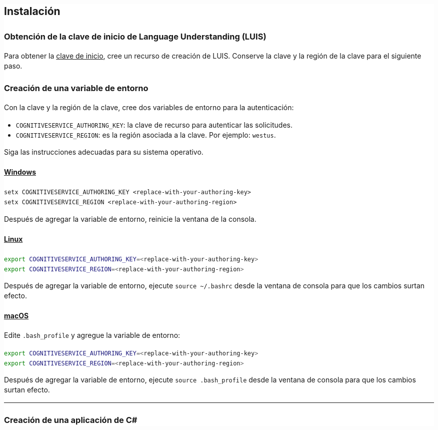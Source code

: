 
## <a name="setting-up"></a>Instalación

### <a name="get-your-language-understanding-luis-starter-key"></a>Obtención de la clave de inicio de Language Understanding (LUIS)

Para obtener la [clave de inicio](luis-how-to-azure-subscription.md#starter-key), cree un recurso de creación de LUIS. Conserve la clave y la región de la clave para el siguiente paso.

### <a name="create-an-environment-variable"></a>Creación de una variable de entorno

Con la clave y la región de la clave, cree dos variables de entorno para la autenticación:

* `COGNITIVESERVICE_AUTHORING_KEY`: la clave de recurso para autenticar las solicitudes.
* `COGNITIVESERVICE_REGION`: es la región asociada a la clave. Por ejemplo: `westus`.

Siga las instrucciones adecuadas para su sistema operativo.

#### <a name="windowstabwindows"></a>[Windows](#tab/windows)

```console
setx COGNITIVESERVICE_AUTHORING_KEY <replace-with-your-authoring-key>
setx COGNITIVESERVICE_REGION <replace-with-your-authoring-region>
```

Después de agregar la variable de entorno, reinicie la ventana de la consola.

#### <a name="linuxtablinux"></a>[Linux](#tab/linux)

```bash
export COGNITIVESERVICE_AUTHORING_KEY=<replace-with-your-authoring-key>
export COGNITIVESERVICE_REGION=<replace-with-your-authoring-region>
```

Después de agregar la variable de entorno, ejecute `source ~/.bashrc` desde la ventana de consola para que los cambios surtan efecto.

#### <a name="macostabunix"></a>[macOS](#tab/unix)

Edite `.bash_profile` y agregue la variable de entorno:

```bash
export COGNITIVESERVICE_AUTHORING_KEY=<replace-with-your-authoring-key> 
export COGNITIVESERVICE_REGION=<replace-with-your-authoring-region>
```

Después de agregar la variable de entorno, ejecute `source .bash_profile` desde la ventana de consola para que los cambios surtan efecto.
***

### <a name="create-a-new-c-application"></a>Creación de una aplicación de C#
